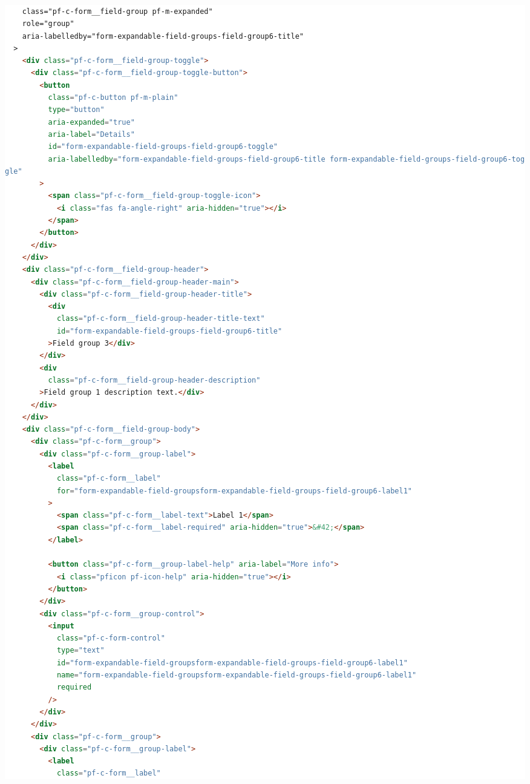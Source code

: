 ```html
    class="pf-c-form__field-group pf-m-expanded"
    role="group"
    aria-labelledby="form-expandable-field-groups-field-group6-title"
  >
    <div class="pf-c-form__field-group-toggle">
      <div class="pf-c-form__field-group-toggle-button">
        <button
          class="pf-c-button pf-m-plain"
          type="button"
          aria-expanded="true"
          aria-label="Details"
          id="form-expandable-field-groups-field-group6-toggle"
          aria-labelledby="form-expandable-field-groups-field-group6-title form-expandable-field-groups-field-group6-toggle"
        >
          <span class="pf-c-form__field-group-toggle-icon">
            <i class="fas fa-angle-right" aria-hidden="true"></i>
          </span>
        </button>
      </div>
    </div>
    <div class="pf-c-form__field-group-header">
      <div class="pf-c-form__field-group-header-main">
        <div class="pf-c-form__field-group-header-title">
          <div
            class="pf-c-form__field-group-header-title-text"
            id="form-expandable-field-groups-field-group6-title"
          >Field group 3</div>
        </div>
        <div
          class="pf-c-form__field-group-header-description"
        >Field group 1 description text.</div>
      </div>
    </div>
    <div class="pf-c-form__field-group-body">
      <div class="pf-c-form__group">
        <div class="pf-c-form__group-label">
          <label
            class="pf-c-form__label"
            for="form-expandable-field-groupsform-expandable-field-groups-field-group6-label1"
          >
            <span class="pf-c-form__label-text">Label 1</span>
            <span class="pf-c-form__label-required" aria-hidden="true">&#42;</span>
          </label>

          <button class="pf-c-form__group-label-help" aria-label="More info">
            <i class="pficon pf-icon-help" aria-hidden="true"></i>
          </button>
        </div>
        <div class="pf-c-form__group-control">
          <input
            class="pf-c-form-control"
            type="text"
            id="form-expandable-field-groupsform-expandable-field-groups-field-group6-label1"
            name="form-expandable-field-groupsform-expandable-field-groups-field-group6-label1"
            required
          />
        </div>
      </div>
      <div class="pf-c-form__group">
        <div class="pf-c-form__group-label">
          <label
            class="pf-c-form__label"
```